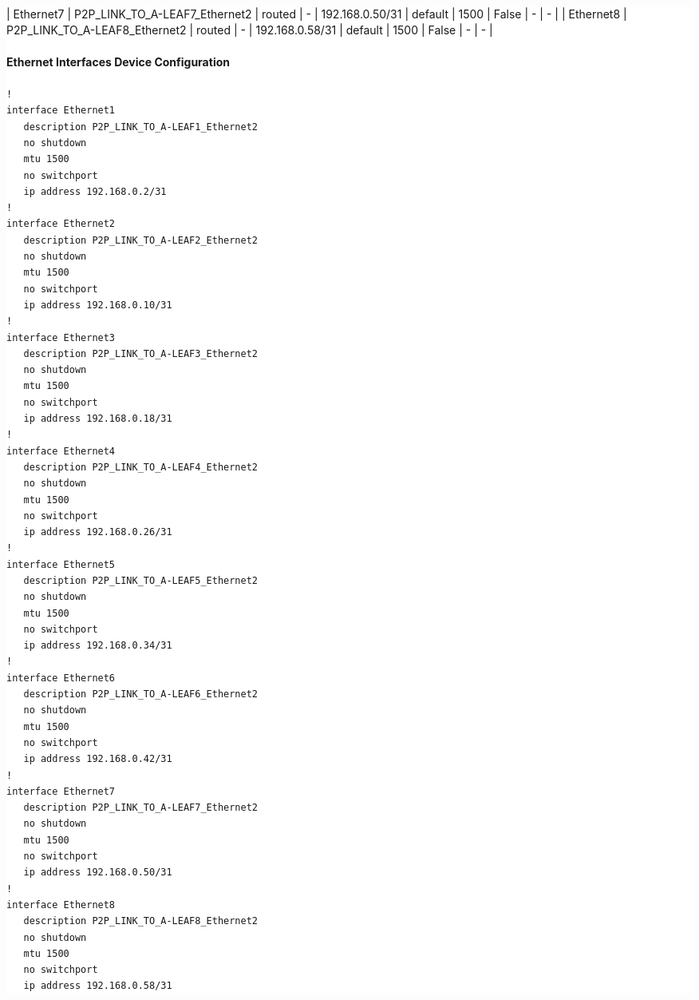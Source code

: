 | Ethernet7 | P2P_LINK_TO_A-LEAF7_Ethernet2 | routed | - | 192.168.0.50/31 | default | 1500 | False | - | - |
| Ethernet8 | P2P_LINK_TO_A-LEAF8_Ethernet2 | routed | - | 192.168.0.58/31 | default | 1500 | False | - | - |

#### Ethernet Interfaces Device Configuration

```eos
!
interface Ethernet1
   description P2P_LINK_TO_A-LEAF1_Ethernet2
   no shutdown
   mtu 1500
   no switchport
   ip address 192.168.0.2/31
!
interface Ethernet2
   description P2P_LINK_TO_A-LEAF2_Ethernet2
   no shutdown
   mtu 1500
   no switchport
   ip address 192.168.0.10/31
!
interface Ethernet3
   description P2P_LINK_TO_A-LEAF3_Ethernet2
   no shutdown
   mtu 1500
   no switchport
   ip address 192.168.0.18/31
!
interface Ethernet4
   description P2P_LINK_TO_A-LEAF4_Ethernet2
   no shutdown
   mtu 1500
   no switchport
   ip address 192.168.0.26/31
!
interface Ethernet5
   description P2P_LINK_TO_A-LEAF5_Ethernet2
   no shutdown
   mtu 1500
   no switchport
   ip address 192.168.0.34/31
!
interface Ethernet6
   description P2P_LINK_TO_A-LEAF6_Ethernet2
   no shutdown
   mtu 1500
   no switchport
   ip address 192.168.0.42/31
!
interface Ethernet7
   description P2P_LINK_TO_A-LEAF7_Ethernet2
   no shutdown
   mtu 1500
   no switchport
   ip address 192.168.0.50/31
!
interface Ethernet8
   description P2P_LINK_TO_A-LEAF8_Ethernet2
   no shutdown
   mtu 1500
   no switchport
   ip address 192.168.0.58/31
```